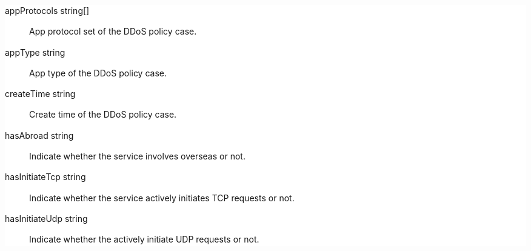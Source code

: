 <div>
<pulumi-choosable type="language" values="javascript,typescript">
<dl class="resources-properties"><dt class="property-required"
            title="Required">
        <span id="appprotocols_nodejs">
<a data-swiftype-name="resource-property" data-swiftype-type="text" href="#appprotocols_nodejs" style="color: inherit; text-decoration: inherit;">app<wbr>Protocols</a>
</span>
        <span class="property-indicator"></span>
        <span class="property-type">string[]</span>
    </dt>
    <dd><p>App protocol set of the DDoS policy case.</p>
</dd><dt class="property-required"
            title="Required">
        <span id="apptype_nodejs">
<a data-swiftype-name="resource-property" data-swiftype-type="text" href="#apptype_nodejs" style="color: inherit; text-decoration: inherit;">app<wbr>Type</a>
</span>
        <span class="property-indicator"></span>
        <span class="property-type">string</span>
    </dt>
    <dd><p>App type of the DDoS policy case.</p>
</dd><dt class="property-required"
            title="Required">
        <span id="createtime_nodejs">
<a data-swiftype-name="resource-property" data-swiftype-type="text" href="#createtime_nodejs" style="color: inherit; text-decoration: inherit;">create<wbr>Time</a>
</span>
        <span class="property-indicator"></span>
        <span class="property-type">string</span>
    </dt>
    <dd><p>Create time of the DDoS policy case.</p>
</dd><dt class="property-required"
            title="Required">
        <span id="hasabroad_nodejs">
<a data-swiftype-name="resource-property" data-swiftype-type="text" href="#hasabroad_nodejs" style="color: inherit; text-decoration: inherit;">has<wbr>Abroad</a>
</span>
        <span class="property-indicator"></span>
        <span class="property-type">string</span>
    </dt>
    <dd><p>Indicate whether the service involves overseas or not.</p>
</dd><dt class="property-required"
            title="Required">
        <span id="hasinitiatetcp_nodejs">
<a data-swiftype-name="resource-property" data-swiftype-type="text" href="#hasinitiatetcp_nodejs" style="color: inherit; text-decoration: inherit;">has<wbr>Initiate<wbr>Tcp</a>
</span>
        <span class="property-indicator"></span>
        <span class="property-type">string</span>
    </dt>
    <dd><p>Indicate whether the service actively initiates TCP requests or not.</p>
</dd><dt class="property-required"
            title="Required">
        <span id="hasinitiateudp_nodejs">
<a data-swiftype-name="resource-property" data-swiftype-type="text" href="#hasinitiateudp_nodejs" style="color: inherit; text-decoration: inherit;">has<wbr>Initiate<wbr>Udp</a>
</span>
        <span class="property-indicator"></span>
        <span class="property-type">string</span>
    </dt>
    <dd><p>Indicate whether the actively initiate UDP requests or not.</p>
</dd><dt class="property-required"
            title="Required">